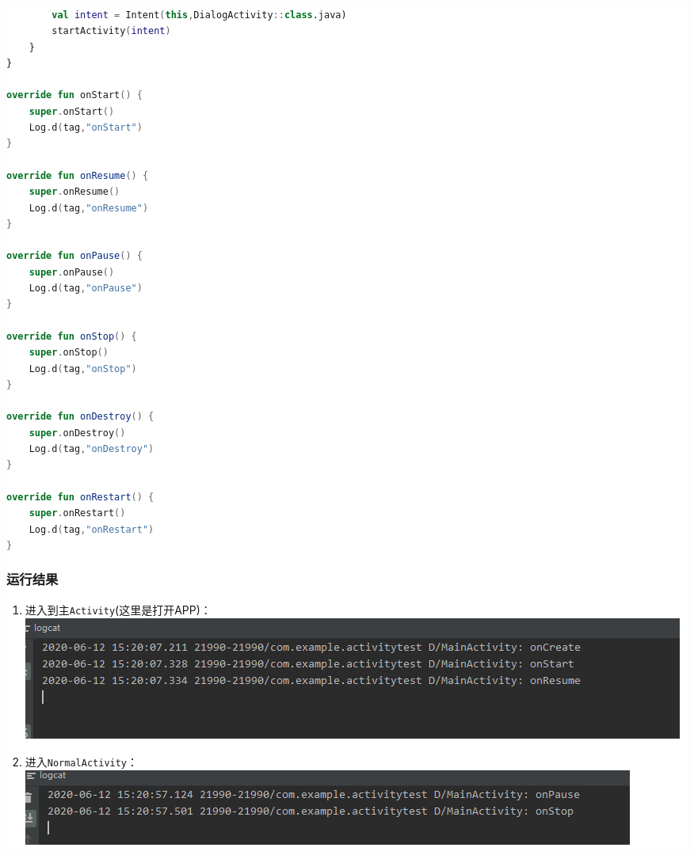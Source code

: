 ```kotlin
        val intent = Intent(this,DialogActivity::class.java)
        startActivity(intent)
    }
}

override fun onStart() {
    super.onStart()
    Log.d(tag,"onStart")
}

override fun onResume() {
    super.onResume()
    Log.d(tag,"onResume")
}

override fun onPause() {
    super.onPause()
    Log.d(tag,"onPause")
}

override fun onStop() {
    super.onStop()
    Log.d(tag,"onStop")
}

override fun onDestroy() {
    super.onDestroy()
    Log.d(tag,"onDestroy")
}

override fun onRestart() {
    super.onRestart()
    Log.d(tag,"onRestart")
}

```

### 运行结果  
1. 进入到主```Activity```(这里是打开APP)：  
![图片示例](https://github.com/gneL1/AndroidStudy/blob/master/photos/%E5%9F%BA%E6%9C%AC%E4%BD%BF%E7%94%A8/life_01.PNG)

2. 进入```NormalActivity```：  
![图片示例](https://github.com/gneL1/AndroidStudy/blob/master/photos/%E5%9F%BA%E6%9C%AC%E4%BD%BF%E7%94%A8/life_02.PNG)
